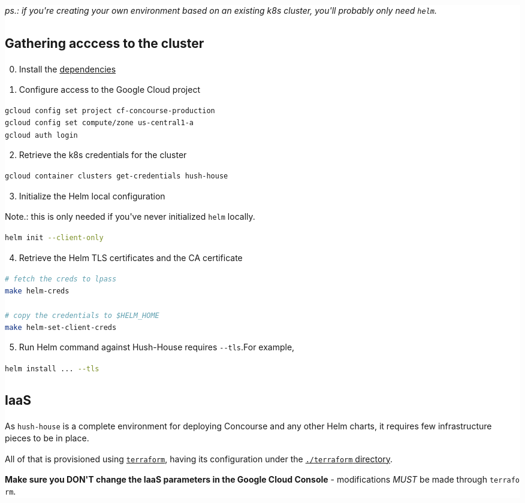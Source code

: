 *ps.: if you're creating your own environment based on an existing k8s cluster, you'll probably only need `helm`.*


## Gathering acccess to the cluster

0. Install the [dependencies](#dependencies)

1. Configure access to the Google Cloud project

```sh
gcloud config set project cf-concourse-production
gcloud config set compute/zone us-central1-a
gcloud auth login
```


2. Retrieve the k8s credentials for the cluster

```sh
gcloud container clusters get-credentials hush-house
```


3. Initialize the Helm local configuration

Note.: this is only needed if you've never initialized `helm` locally.

```sh
helm init --client-only
```


4. Retrieve the Helm TLS certificates and the CA certificate


```sh
# fetch the creds to lpass
make helm-creds

# copy the credentials to $HELM_HOME
make helm-set-client-creds
```

5. Run Helm command against Hush-House requires `--tls`.For example,

```sh
helm install ... --tls
```

## IaaS

As `hush-house` is a complete environment for deploying Concourse and any other Helm charts, it requires few infrastructure pieces to be in place.

All of that is provisioned using [`terraform`](https://terraform.io), having its configuration under the [`./terraform` directory](./terraform).

**Make sure you DON'T change the IaaS parameters in the Google Cloud Console** - modifications *MUST* be made through `terraform`.
